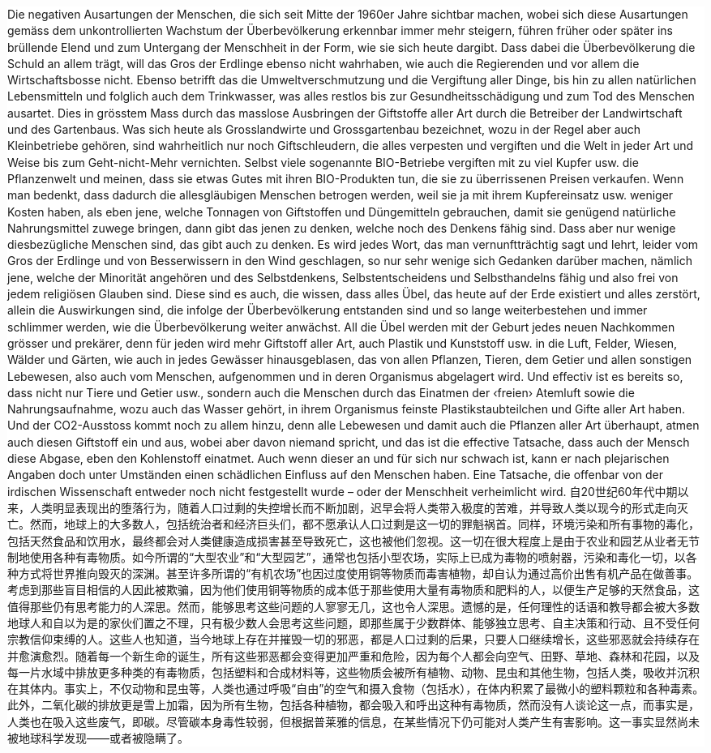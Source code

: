 Die negativen Ausartungen der Menschen, die sich seit Mitte der 1960er Jahre sichtbar machen, wobei sich diese Ausartungen gemäss dem unkontrollierten Wachstum der Überbevölkerung erkennbar immer mehr steigern, führen früher oder später ins brüllende Elend und zum Untergang der Menschheit in der Form, wie sie sich heute dargibt. Dass dabei die Überbevölkerung die Schuld an allem trägt, will das Gros der Erdlinge ebenso nicht wahrhaben, wie auch die Regierenden und vor allem die Wirtschaftsbosse nicht. Ebenso betrifft das die Umweltverschmutzung und die Vergiftung aller Dinge, bis hin zu allen natürlichen Lebensmitteln und folglich auch dem Trinkwasser, was alles restlos bis zur Gesundheitsschädigung und zum Tod des Menschen ausartet. Dies in grösstem Mass durch das masslose Ausbringen der Giftstoffe aller Art durch die Betreiber der Landwirtschaft und des Gartenbaus. Was sich heute als Grosslandwirte und Grossgartenbau bezeichnet, wozu in der Regel aber auch Kleinbetriebe gehören, sind wahrheitlich nur noch Giftschleudern, die alles verpesten und vergiften und die Welt in jeder Art und Weise bis zum Geht-nicht-Mehr vernichten. Selbst viele sogenannte BIO-Betriebe vergiften mit zu viel Kupfer usw. die Pflanzenwelt und meinen, dass sie etwas Gutes mit ihren BIO-Produkten tun, die sie zu überrissenen Preisen verkaufen. Wenn man bedenkt, dass dadurch die allesgläubigen Menschen betrogen werden, weil sie ja mit ihrem Kupfereinsatz usw. weniger Kosten haben, als eben jene, welche Tonnagen von Giftstoffen und Düngemitteln gebrauchen, damit sie genügend natürliche Nahrungsmittel zuwege bringen, dann gibt das jenen zu denken, welche noch des Denkens fähig sind. Dass aber nur wenige diesbezügliche Menschen sind, das gibt auch zu denken. Es wird jedes Wort, das man vernunftträchtig sagt und lehrt, leider vom Gros der Erdlinge und von Besserwissern in den Wind geschlagen, so nur sehr wenige sich Gedanken darüber machen, nämlich jene, welche der Minorität angehören und des Selbstdenkens, Selbstentscheidens und Selbsthandelns fähig und also frei von jedem religiösen Glauben sind. Diese sind es auch, die wissen, dass alles Übel, das heute auf der Erde existiert und alles zerstört, allein die Auswirkungen sind, die infolge der Überbevölkerung entstanden sind und so lange weiterbestehen und immer schlimmer werden, wie die Überbevölkerung weiter anwächst. All die Übel werden mit der Geburt jedes neuen Nachkommen grösser und prekärer, denn für jeden wird mehr Giftstoff aller Art, auch Plastik und Kunststoff usw. in die Luft, Felder, Wiesen, Wälder und Gärten, wie auch in jedes Gewässer hinausgeblasen, das von allen Pflanzen, Tieren, dem Getier und allen sonstigen Lebewesen, also auch vom Menschen, aufgenommen und in deren Organismus abgelagert wird. Und effectiv ist es bereits so, dass nicht nur Tiere und Getier usw., sondern auch die Menschen durch das Einatmen der ‹freien› Atemluft sowie die Nahrungsaufnahme, wozu auch das Wasser gehört, in ihrem Organismus feinste Plastikstaubteilchen und Gifte aller Art haben. Und der CO2-Ausstoss kommt noch zu allem hinzu, denn alle Lebewesen und damit auch die Pflanzen aller Art überhaupt, atmen auch diesen Giftstoff ein und aus, wobei aber davon niemand spricht, und das ist die effective Tatsache, dass auch der Mensch diese Abgase, eben den Kohlenstoff einatmet. Auch wenn dieser an und für sich nur schwach ist, kann er nach plejarischen Angaben doch unter Umständen einen schädlichen Einfluss auf den Menschen haben. Eine Tatsache, die offenbar von der irdischen Wissenschaft entweder noch nicht festgestellt wurde – oder der Menschheit verheimlicht wird.
自20世纪60年代中期以来，人类明显表现出的堕落行为，随着人口过剩的失控增长而不断加剧，迟早会将人类带入极度的苦难，并导致人类以现今的形式走向灭亡。然而，地球上的大多数人，包括统治者和经济巨头们，都不愿承认人口过剩是这一切的罪魁祸首。同样，环境污染和所有事物的毒化，包括天然食品和饮用水，最终都会对人类健康造成损害甚至导致死亡，这也被他们忽视。这一切在很大程度上是由于农业和园艺从业者无节制地使用各种有毒物质。如今所谓的“大型农业”和“大型园艺”，通常也包括小型农场，实际上已成为毒物的喷射器，污染和毒化一切，以各种方式将世界推向毁灭的深渊。甚至许多所谓的“有机农场”也因过度使用铜等物质而毒害植物，却自认为通过高价出售有机产品在做善事。考虑到那些盲目相信的人因此被欺骗，因为他们使用铜等物质的成本低于那些使用大量有毒物质和肥料的人，以便生产足够的天然食品，这值得那些仍有思考能力的人深思。然而，能够思考这些问题的人寥寥无几，这也令人深思。遗憾的是，任何理性的话语和教导都会被大多数地球人和自以为是的家伙们置之不理，只有极少数人会思考这些问题，即那些属于少数群体、能够独立思考、自主决策和行动、且不受任何宗教信仰束缚的人。这些人也知道，当今地球上存在并摧毁一切的邪恶，都是人口过剩的后果，只要人口继续增长，这些邪恶就会持续存在并愈演愈烈。随着每一个新生命的诞生，所有这些邪恶都会变得更加严重和危险，因为每个人都会向空气、田野、草地、森林和花园，以及每一片水域中排放更多种类的有毒物质，包括塑料和合成材料等，这些物质会被所有植物、动物、昆虫和其他生物，包括人类，吸收并沉积在其体内。事实上，不仅动物和昆虫等，人类也通过呼吸“自由”的空气和摄入食物（包括水），在体内积累了最微小的塑料颗粒和各种毒素。此外，二氧化碳的排放更是雪上加霜，因为所有生物，包括各种植物，都会吸入和呼出这种有毒物质，然而没有人谈论这一点，而事实是，人类也在吸入这些废气，即碳。尽管碳本身毒性较弱，但根据普莱雅的信息，在某些情况下仍可能对人类产生有害影响。这一事实显然尚未被地球科学发现——或者被隐瞒了。
